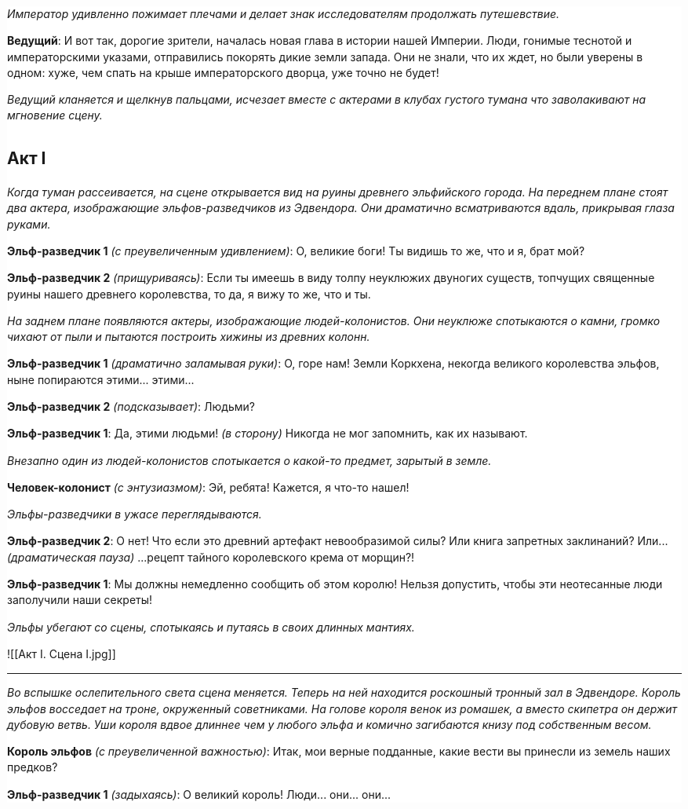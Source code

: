*Император удивленно пожимает плечами и делает знак исследователям продолжать путешевствие.*

**Ведущий**: И вот так, дорогие зрители, началась новая глава в истории нашей Империи. Люди, гонимые теснотой и императорскими указами, отправились покорять дикие земли запада. Они не знали, что их ждет, но были уверены в одном: хуже, чем спать на крыше императорского дворца, уже точно не будет!

*Ведущий кланяется и щелкнув пальцами, исчезает вместе с актерами в клубах густого тумана что заволакивают на мгновение сцену.*

## Акт I

*Когда туман рассеивается, на сцене открывается вид на руины древнего эльфийского города. На переднем плане стоят два актера, изображающие эльфов-разведчиков из Эдвендора. Они драматично всматриваются вдаль, прикрывая глаза руками.*

**Эльф-разведчик 1** *(с преувеличенным удивлением)*: О, великие боги! Ты видишь то же, что и я, брат мой?

**Эльф-разведчик 2** *(прищуриваясь)*: Если ты имеешь в виду толпу неуклюжих двуногих существ, топчущих священные руины нашего древнего королевства, то да, я вижу то же, что и ты.

*На заднем плане появляются актеры, изображающие людей-колонистов. Они неуклюже спотыкаются о камни, громко чихают от пыли и пытаются построить хижины из древних колонн.*

**Эльф-разведчик 1** *(драматично заламывая руки)*: О, горе нам! Земли Коркхена, некогда великого королевства эльфов, ныне попираются этими... этими...

**Эльф-разведчик 2** *(подсказывает)*: Людьми?

**Эльф-разведчик 1**: Да, этими людьми! *(в сторону)* Никогда не мог запомнить, как их называют.

*Внезапно один из людей-колонистов спотыкается о какой-то предмет, зарытый в земле.*

**Человек-колонист** *(с энтузиазмом)*: Эй, ребята! Кажется, я что-то нашел!

*Эльфы-разведчики в ужасе переглядываются.*

**Эльф-разведчик 2**: О нет! Что если это древний артефакт невообразимой силы? Или книга запретных заклинаний? Или... *(драматическая пауза)* ...рецепт тайного королевского крема от морщин?!

**Эльф-разведчик 1**: Мы должны немедленно сообщить об этом королю! Нельзя допустить, чтобы эти неотесанные люди заполучили наши секреты!

*Эльфы убегают со сцены, спотыкаясь и путаясь в своих длинных мантиях.*

![[Акт I. Сцена I.jpg]]

---

*Во вспышке ослепительного света сцена меняется. Теперь на ней находится роскошный тронный зал в Эдвендоре. Король эльфов восседает на троне, окруженный советниками. На голове короля венок из ромашек, а вместо скипетра он держит дубовую ветвь. Уши короля вдвое длиннее чем у любого эльфа и комично загибаются книзу под собственным весом.*

**Король эльфов** *(с преувеличенной важностью)*: Итак, мои верные подданные, какие вести вы принесли из земель наших предков?

**Эльф-разведчик 1** *(задыхаясь)*: О великий король! Люди... они... они...
